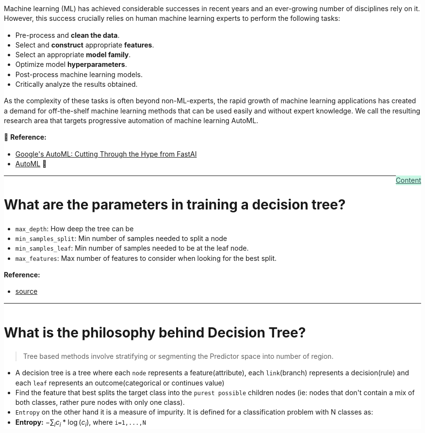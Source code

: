 Machine learning (ML) has achieved considerable successes in recent years and an ever-growing number of disciplines rely on it. However, this success crucially relies on human machine learning experts to perform the following tasks:


- Pre-process and **clean the data**.
- Select and **construct** appropriate **features**.
- Select an appropriate **model family**.
- Optimize model **hyperparameters**.
- Post-process machine learning models.
- Critically analyze the results obtained.


As the complexity of these tasks is often beyond non-ML-experts, the rapid growth of machine learning applications has created a demand for off-the-shelf machine learning methods that can be used easily and without expert knowledge. We call the resulting research area that targets progressive automation of machine learning AutoML.


:paperclip: **Reference:**

- [Google's AutoML: Cutting Through the Hype from FastAI](https://www.fast.ai/2018/07/23/auto-ml-3/)
- [AutoML](https://www.ml4aad.org/automl/) :rocket:

<a href="#Top" style="color:#2F4F4F;background-color: #c8f7e4;float: right;">Content</a>


----

# What are the parameters in training a decision tree?

- `max_depth`: How deep the tree can be
- `min_samples_split`: Min number of samples needed to split a node
- `min_samples_leaf`: Min number of samples needed to be at the leaf node.
- `max_features`: Max number of features to consider when looking for the best split.

**Reference:**

- [source](http://scikit-learn.org/stable/modules/generated/sklearn.tree.DecisionTreeClassifier.html)

----

# What is the philosophy behind Decision Tree?

> Tree based methods involve stratifying or segmenting the Predictor space into number of region. 

- A decision tree is a tree where each `node` represents a feature(attribute), each `link`(branch) represents a decision(rule) and each `leaf` represents an outcome(categorical or continues value)
- Find the feature that best splits the target class into the `purest possible` children nodes (ie: nodes that don't contain a mix of both classes, rather pure nodes with only one class).
- `Entropy` on the other hand it is a measure of impurity. It is defined for a classification problem with N classes as:
- **Entropy:** $-\sum_i c_i * \log(c_i)$, where `i=1,...,N`
